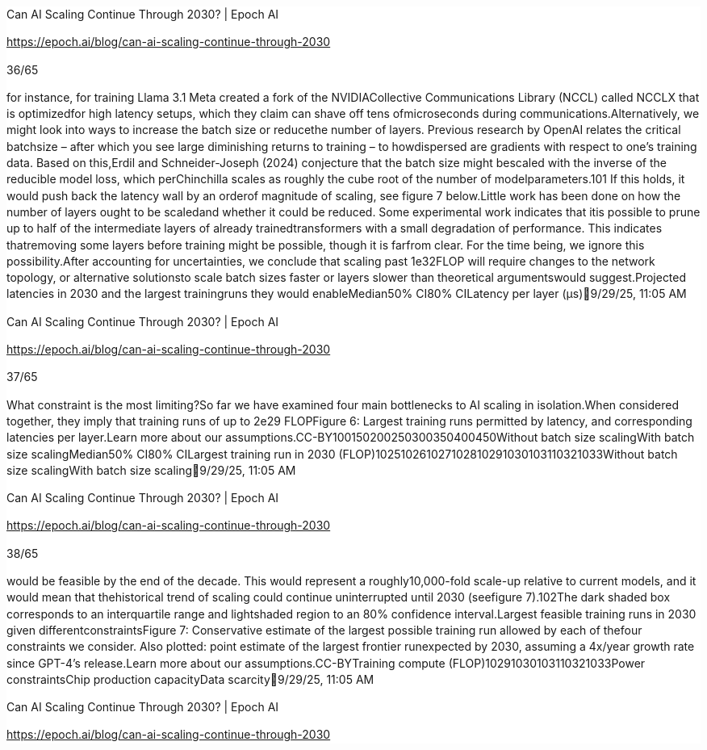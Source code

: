 Can AI Scaling Continue Through 2030? | Epoch AI

https://epoch.ai/blog/can-ai-scaling-continue-through-2030

36/65

for instance, for training Llama 3.1 Meta created a fork of the NVIDIACollective Communications Library (NCCL) called NCCLX that is optimizedfor high latency setups, which they claim can shave off tens ofmicroseconds during communications.Alternatively, we might look into ways to increase the batch size or reducethe number of layers. Previous research by OpenAI relates the critical batchsize – after which you see large diminishing returns to training – to howdispersed are gradients with respect to one’s training data. Based on this,Erdil and Schneider-Joseph (2024) conjecture that the batch size might bescaled with the inverse of the reducible model loss, which perChinchilla scales as roughly the cube root of the number of modelparameters.101 If this holds, it would push back the latency wall by an orderof magnitude of scaling, see figure 7 below.Little work has been done on how the number of layers ought to be scaledand whether it could be reduced. Some experimental work indicates that itis possible to prune up to half of the intermediate layers of already trainedtransformers with a small degradation of performance. This indicates thatremoving some layers before training might be possible, though it is farfrom clear. For the time being, we ignore this possibility.After accounting for uncertainties, we conclude that scaling past 1e32FLOP will require changes to the network topology, or alternative solutionsto scale batch sizes faster or layers slower than theoretical argumentswould suggest.Projected latencies in 2030 and the largest trainingruns they would enableMedian50% CI80% CILatency per layer (μs)9/29/25, 11:05 AM

Can AI Scaling Continue Through 2030? | Epoch AI

https://epoch.ai/blog/can-ai-scaling-continue-through-2030

37/65

 What constraint is the most limiting?So far we have examined four main bottlenecks to AI scaling in isolation.When considered together, they imply that training runs of up to 2e29 FLOPFigure 6: Largest training runs permitted by latency, and corresponding latencies per layer.Learn more about our assumptions.CC-BY100150200250300350400450Without batch size scalingWith batch size scalingMedian50% CI80% CILargest training run in 2030 (FLOP)102510261027102810291030103110321033Without batch size scalingWith batch size scaling9/29/25, 11:05 AM

Can AI Scaling Continue Through 2030? | Epoch AI

https://epoch.ai/blog/can-ai-scaling-continue-through-2030

38/65

would be feasible by the end of the decade. This would represent a roughly10,000-fold scale-up relative to current models, and it would mean that thehistorical trend of scaling could continue uninterrupted until 2030 (seefigure 7).102The dark shaded box corresponds to an interquartile range and lightshaded region to an 80% confidence interval.Largest feasible training runs in 2030 given differentconstraintsFigure 7: Conservative estimate of the largest possible training run allowed by each of thefour constraints we consider. Also plotted: point estimate of the largest frontier runexpected by 2030, assuming a 4x/year growth rate since GPT-4’s release.Learn more about our assumptions.CC-BYTraining compute (FLOP)10291030103110321033Power constraintsChip production capacityData scarcity9/29/25, 11:05 AM

Can AI Scaling Continue Through 2030? | Epoch AI

https://epoch.ai/blog/can-ai-scaling-continue-through-2030
